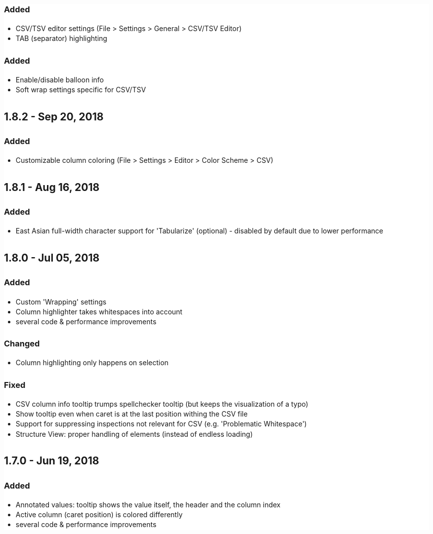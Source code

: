 ### Added

- CSV/TSV editor settings (File > Settings > General > CSV/TSV Editor)
- TAB (separator) highlighting

### Added

- Enable/disable balloon info
- Soft wrap settings specific for CSV/TSV

## 1.8.2 - Sep 20, 2018

### Added

- Customizable column coloring (File > Settings > Editor > Color Scheme > CSV)

## 1.8.1 - Aug 16, 2018

### Added

- East Asian full-width character support for 'Tabularize' (optional) - disabled by default due to lower performance

## 1.8.0 - Jul 05, 2018

### Added

- Custom 'Wrapping' settings
- Column highlighter takes whitespaces into account
- several code & performance improvements

### Changed

- Column highlighting only happens on selection

### Fixed

- CSV column info tooltip trumps spellchecker tooltip (but keeps the visualization of a typo)
- Show tooltip even when caret is at the last position withing the CSV file
- Support for suppressing inspections not relevant for CSV (e.g. 'Problematic Whitespace')
- Structure View: proper handling of elements (instead of endless loading)

## 1.7.0 - Jun 19, 2018

### Added

- Annotated values: tooltip shows the value itself, the header and the column index
- Active column (caret position) is colored differently
- several code & performance improvements
